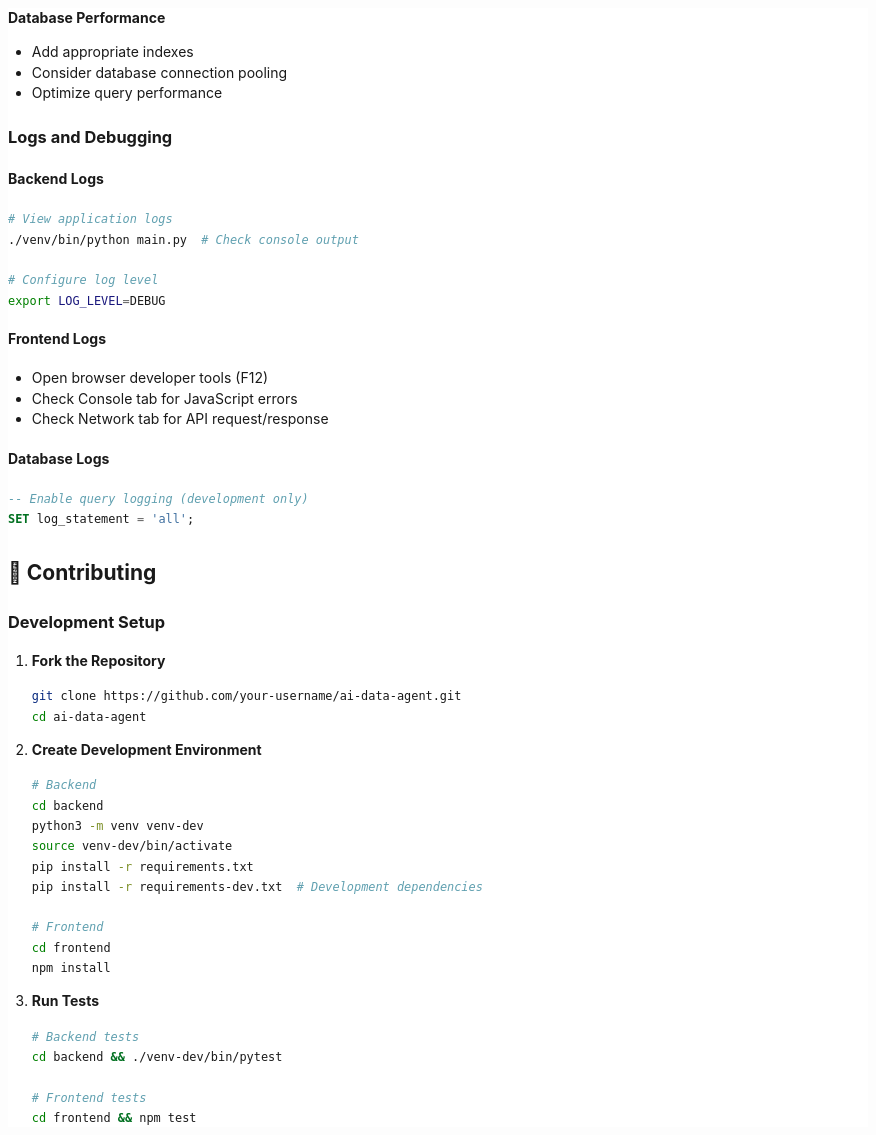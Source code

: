**Database Performance**
- Add appropriate indexes
- Consider database connection pooling
- Optimize query performance

### Logs and Debugging

#### Backend Logs
```bash
# View application logs
./venv/bin/python main.py  # Check console output

# Configure log level
export LOG_LEVEL=DEBUG
```

#### Frontend Logs
- Open browser developer tools (F12)
- Check Console tab for JavaScript errors
- Check Network tab for API request/response

#### Database Logs
```sql
-- Enable query logging (development only)
SET log_statement = 'all';
```

## 🤝 Contributing

### Development Setup

1. **Fork the Repository**
   ```bash
   git clone https://github.com/your-username/ai-data-agent.git
   cd ai-data-agent
   ```

2. **Create Development Environment**
   ```bash
   # Backend
   cd backend
   python3 -m venv venv-dev
   source venv-dev/bin/activate
   pip install -r requirements.txt
   pip install -r requirements-dev.txt  # Development dependencies

   # Frontend
   cd frontend
   npm install
   ```

3. **Run Tests**
   ```bash
   # Backend tests
   cd backend && ./venv-dev/bin/pytest

   # Frontend tests
   cd frontend && npm test
   ```
